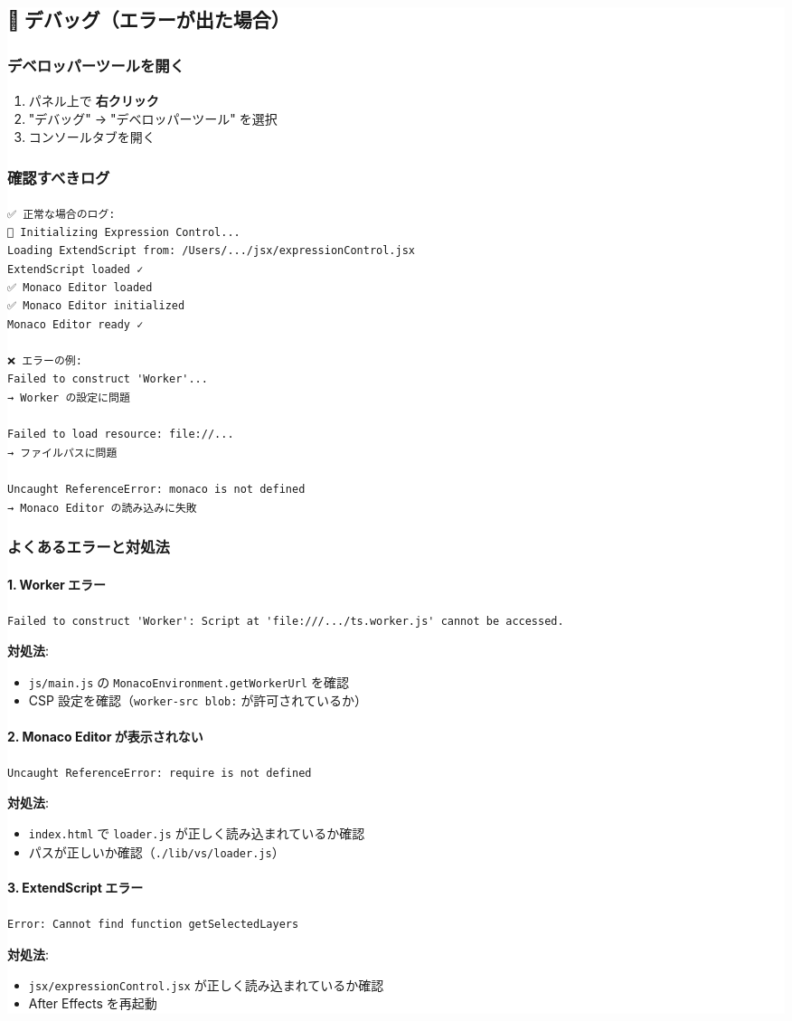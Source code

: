 ## 🐛 デバッグ（エラーが出た場合）

### デベロッパーツールを開く
1. パネル上で **右クリック**
2. "デバッグ" → "デベロッパーツール" を選択
3. コンソールタブを開く

### 確認すべきログ
```
✅ 正常な場合のログ:
🚀 Initializing Expression Control...
Loading ExtendScript from: /Users/.../jsx/expressionControl.jsx
ExtendScript loaded ✓
✅ Monaco Editor loaded
✅ Monaco Editor initialized
Monaco Editor ready ✓

❌ エラーの例:
Failed to construct 'Worker'...
→ Worker の設定に問題

Failed to load resource: file://...
→ ファイルパスに問題

Uncaught ReferenceError: monaco is not defined
→ Monaco Editor の読み込みに失敗
```

### よくあるエラーと対処法

#### 1. Worker エラー
```
Failed to construct 'Worker': Script at 'file:///.../ts.worker.js' cannot be accessed.
```
**対処法**:
- `js/main.js` の `MonacoEnvironment.getWorkerUrl` を確認
- CSP 設定を確認（`worker-src blob:` が許可されているか）

#### 2. Monaco Editor が表示されない
```
Uncaught ReferenceError: require is not defined
```
**対処法**:
- `index.html` で `loader.js` が正しく読み込まれているか確認
- パスが正しいか確認（`./lib/vs/loader.js`）

#### 3. ExtendScript エラー
```
Error: Cannot find function getSelectedLayers
```
**対処法**:
- `jsx/expressionControl.jsx` が正しく読み込まれているか確認
- After Effects を再起動
